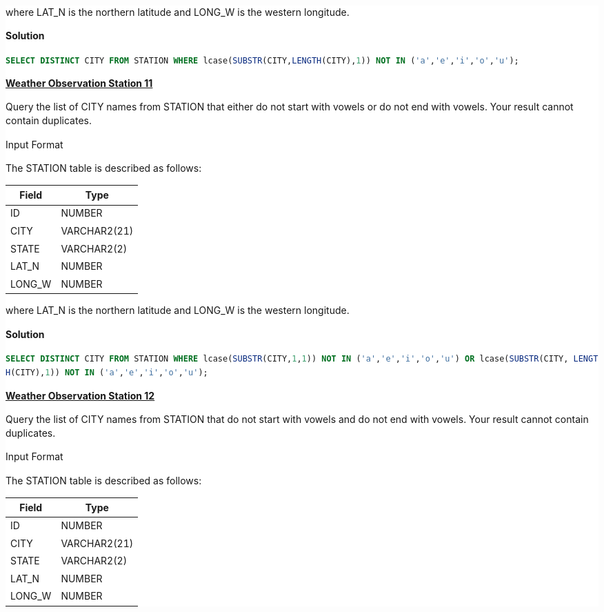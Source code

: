 where LAT_N is the northern latitude and LONG_W is the western longitude.

**Solution**
```SQL
SELECT DISTINCT CITY FROM STATION WHERE lcase(SUBSTR(CITY,LENGTH(CITY),1)) NOT IN ('a','e','i','o','u');  
```

**[Weather Observation Station 11](https://www.hackerrank.com/challenges/weather-observation-station-11/problem)**

Query the list of CITY names from STATION that either do not start with vowels or do not end with vowels. Your result cannot contain duplicates.

Input Format

The STATION table is described as follows:

|  Field | Type |
|---|---|
| ID  | NUMBER |
| CITY | VARCHAR2(21)   |
| STATE  | VARCHAR2(2)  |
| LAT_N |  NUMBER |
| LONG_W | NUMBER |

where LAT_N is the northern latitude and LONG_W is the western longitude.

**Solution**
```SQL
SELECT DISTINCT CITY FROM STATION WHERE lcase(SUBSTR(CITY,1,1)) NOT IN ('a','e','i','o','u') OR lcase(SUBSTR(CITY, LENGTH(CITY),1)) NOT IN ('a','e','i','o','u'); 
```

**[Weather Observation Station 12](https://www.hackerrank.com/challenges/weather-observation-station-12/problem)**

Query the list of CITY names from STATION that do not start with vowels and do not end with vowels. Your result cannot contain duplicates.

Input Format

The STATION table is described as follows:

|  Field | Type |
|---|---|
| ID  | NUMBER |
| CITY | VARCHAR2(21)   |
| STATE  | VARCHAR2(2)  |
| LAT_N |  NUMBER |
| LONG_W | NUMBER |
